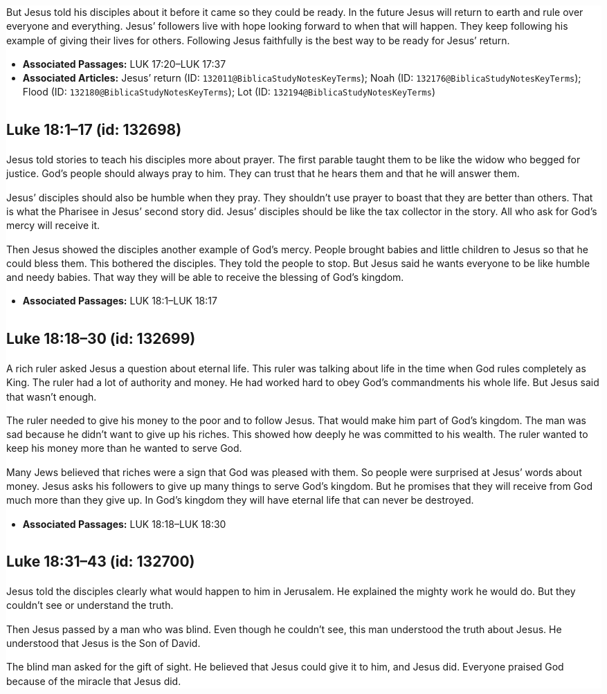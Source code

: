 But Jesus told his disciples about it before it came so they could be ready. In the future Jesus will return to earth and rule over everyone and everything. Jesus’ followers live with hope looking forward to when that will happen. They keep following his example of giving their lives for others. Following Jesus faithfully is the best way to be ready for Jesus’ return.

* **Associated Passages:** LUK 17:20–LUK 17:37
* **Associated Articles:** Jesus’ return (ID: `132011@BiblicaStudyNotesKeyTerms`); Noah (ID: `132176@BiblicaStudyNotesKeyTerms`); Flood (ID: `132180@BiblicaStudyNotesKeyTerms`); Lot (ID: `132194@BiblicaStudyNotesKeyTerms`)

## Luke 18:1–17 (id: 132698)

Jesus told stories to teach his disciples more about prayer. The first parable taught them to be like the widow who begged for justice. God’s people should always pray to him. They can trust that he hears them and that he will answer them.

Jesus’ disciples should also be humble when they pray. They shouldn’t use prayer to boast that they are better than others. That is what the Pharisee in Jesus’ second story did. Jesus’ disciples should be like the tax collector in the story. All who ask for God’s mercy will receive it.

Then Jesus showed the disciples another example of God’s mercy. People brought babies and little children to Jesus so that he could bless them. This bothered the disciples. They told the people to stop. But Jesus said he wants everyone to be like humble and needy babies. That way they will be able to receive the blessing of God’s kingdom.

* **Associated Passages:** LUK 18:1–LUK 18:17

## Luke 18:18–30 (id: 132699)

A rich ruler asked Jesus a question about eternal life. This ruler was talking about life in the time when God rules completely as King. The ruler had a lot of authority and money. He had worked hard to obey God’s commandments his whole life. But Jesus said that wasn’t enough.

The ruler needed to give his money to the poor and to follow Jesus. That would make him part of God’s kingdom. The man was sad because he didn’t want to give up his riches. This showed how deeply he was committed to his wealth. The ruler wanted to keep his money more than he wanted to serve God.

Many Jews believed that riches were a sign that God was pleased with them. So people were surprised at Jesus’ words about money. Jesus asks his followers to give up many things to serve God’s kingdom. But he promises that they will receive from God much more than they give up. In God’s kingdom they will have eternal life that can never be destroyed.

* **Associated Passages:** LUK 18:18–LUK 18:30

## Luke 18:31–43 (id: 132700)

Jesus told the disciples clearly what would happen to him in Jerusalem. He explained the mighty work he would do. But they couldn’t see or understand the truth.

Then Jesus passed by a man who was blind. Even though he couldn’t see, this man understood the truth about Jesus. He understood that Jesus is the Son of David.

The blind man asked for the gift of sight. He believed that Jesus could give it to him, and Jesus did. Everyone praised God because of the miracle that Jesus did.
